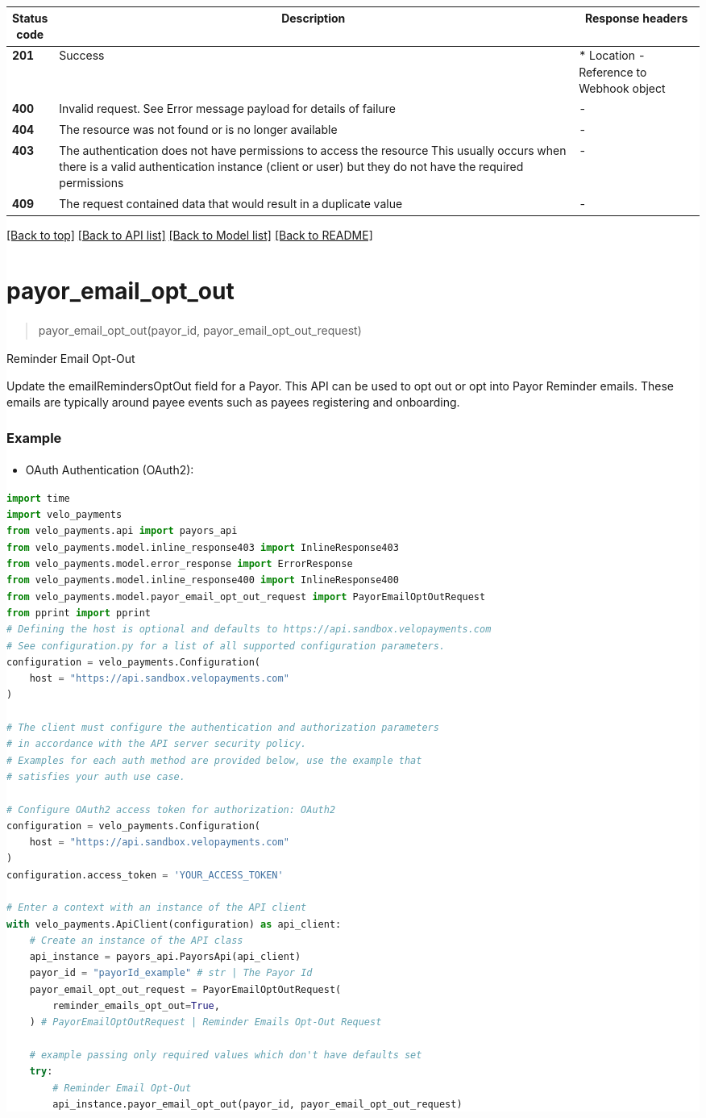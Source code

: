 | Status code | Description | Response headers |
|-------------|-------------|------------------|
**201** | Success |  * Location - Reference to Webhook object <br>  |
**400** | Invalid request. See Error message payload for details of failure |  -  |
**404** | The resource was not found or is no longer available  |  -  |
**403** | The authentication does not have permissions to access the resource This usually occurs when there is a valid authentication instance (client or user) but they do not have the required permissions  |  -  |
**409** | The request contained data that would result in a duplicate value  |  -  |

[[Back to top]](#) [[Back to API list]](../README.md#documentation-for-api-endpoints) [[Back to Model list]](../README.md#documentation-for-models) [[Back to README]](../README.md)

# **payor_email_opt_out**
> payor_email_opt_out(payor_id, payor_email_opt_out_request)

Reminder Email Opt-Out

Update the emailRemindersOptOut field for a Payor. This API can be used to opt out or opt into Payor Reminder emails. These emails are typically around payee events such as payees registering and onboarding. 

### Example

* OAuth Authentication (OAuth2):

```python
import time
import velo_payments
from velo_payments.api import payors_api
from velo_payments.model.inline_response403 import InlineResponse403
from velo_payments.model.error_response import ErrorResponse
from velo_payments.model.inline_response400 import InlineResponse400
from velo_payments.model.payor_email_opt_out_request import PayorEmailOptOutRequest
from pprint import pprint
# Defining the host is optional and defaults to https://api.sandbox.velopayments.com
# See configuration.py for a list of all supported configuration parameters.
configuration = velo_payments.Configuration(
    host = "https://api.sandbox.velopayments.com"
)

# The client must configure the authentication and authorization parameters
# in accordance with the API server security policy.
# Examples for each auth method are provided below, use the example that
# satisfies your auth use case.

# Configure OAuth2 access token for authorization: OAuth2
configuration = velo_payments.Configuration(
    host = "https://api.sandbox.velopayments.com"
)
configuration.access_token = 'YOUR_ACCESS_TOKEN'

# Enter a context with an instance of the API client
with velo_payments.ApiClient(configuration) as api_client:
    # Create an instance of the API class
    api_instance = payors_api.PayorsApi(api_client)
    payor_id = "payorId_example" # str | The Payor Id
    payor_email_opt_out_request = PayorEmailOptOutRequest(
        reminder_emails_opt_out=True,
    ) # PayorEmailOptOutRequest | Reminder Emails Opt-Out Request

    # example passing only required values which don't have defaults set
    try:
        # Reminder Email Opt-Out
        api_instance.payor_email_opt_out(payor_id, payor_email_opt_out_request)
```